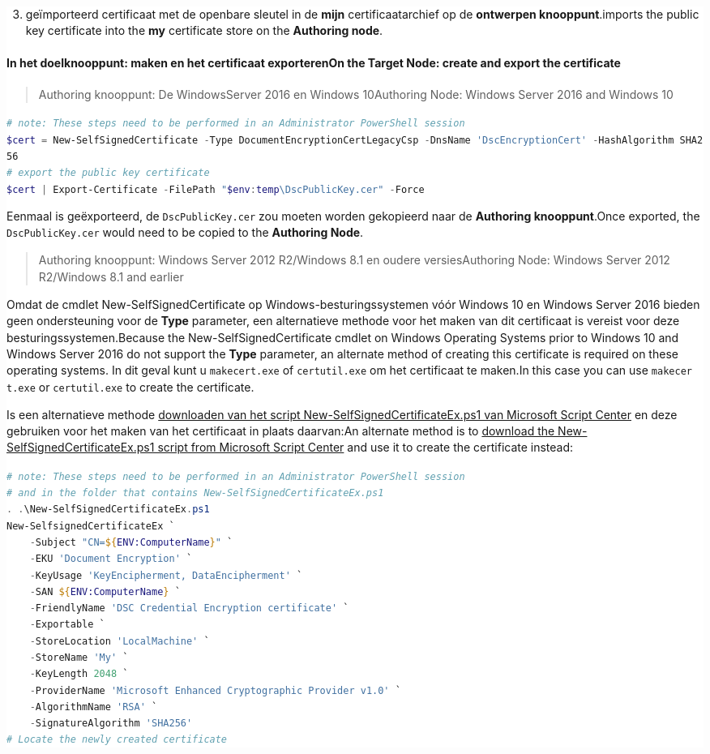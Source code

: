  3. <span data-ttu-id="1e8d5-156">geïmporteerd certificaat met de openbare sleutel in de **mijn** certificaatarchief op de **ontwerpen knooppunt**.</span><span class="sxs-lookup"><span data-stu-id="1e8d5-156">imports the public key certificate into the **my** certificate store on the **Authoring node**.</span></span>

#### <a name="on-the-target-node-create-and-export-the-certificate"></a><span data-ttu-id="1e8d5-157">In het doelknooppunt: maken en het certificaat exporteren</span><span class="sxs-lookup"><span data-stu-id="1e8d5-157">On the Target Node: create and export the certificate</span></span>
><span data-ttu-id="1e8d5-158">Authoring knooppunt: De WindowsServer 2016 en Windows 10</span><span class="sxs-lookup"><span data-stu-id="1e8d5-158">Authoring Node: Windows Server 2016 and Windows 10</span></span>

```powershell
# note: These steps need to be performed in an Administrator PowerShell session
$cert = New-SelfSignedCertificate -Type DocumentEncryptionCertLegacyCsp -DnsName 'DscEncryptionCert' -HashAlgorithm SHA256
# export the public key certificate
$cert | Export-Certificate -FilePath "$env:temp\DscPublicKey.cer" -Force
```
<span data-ttu-id="1e8d5-159">Eenmaal is geëxporteerd, de ```DscPublicKey.cer``` zou moeten worden gekopieerd naar de **Authoring knooppunt**.</span><span class="sxs-lookup"><span data-stu-id="1e8d5-159">Once exported, the ```DscPublicKey.cer``` would need to be copied to the **Authoring Node**.</span></span>

><span data-ttu-id="1e8d5-160">Authoring knooppunt: Windows Server 2012 R2/Windows 8.1 en oudere versies</span><span class="sxs-lookup"><span data-stu-id="1e8d5-160">Authoring Node: Windows Server 2012 R2/Windows 8.1 and earlier</span></span>

<span data-ttu-id="1e8d5-161">Omdat de cmdlet New-SelfSignedCertificate op Windows-besturingssystemen vóór Windows 10 en Windows Server 2016 bieden geen ondersteuning voor de **Type** parameter, een alternatieve methode voor het maken van dit certificaat is vereist voor deze besturingssystemen.</span><span class="sxs-lookup"><span data-stu-id="1e8d5-161">Because the New-SelfSignedCertificate cmdlet on Windows Operating Systems prior to Windows 10 and Windows Server 2016 do not support the **Type** parameter, an alternate method of creating this certificate is required on these operating systems.</span></span>
<span data-ttu-id="1e8d5-162">In dit geval kunt u ```makecert.exe``` of ```certutil.exe``` om het certificaat te maken.</span><span class="sxs-lookup"><span data-stu-id="1e8d5-162">In this case you can use ```makecert.exe``` or ```certutil.exe``` to create the certificate.</span></span>

<span data-ttu-id="1e8d5-163">Is een alternatieve methode [downloaden van het script New-SelfSignedCertificateEx.ps1 van Microsoft Script Center](https://gallery.technet.microsoft.com/scriptcenter/Self-signed-certificate-5920a7c6) en deze gebruiken voor het maken van het certificaat in plaats daarvan:</span><span class="sxs-lookup"><span data-stu-id="1e8d5-163">An alternate method is to [download the New-SelfSignedCertificateEx.ps1 script from Microsoft Script Center](https://gallery.technet.microsoft.com/scriptcenter/Self-signed-certificate-5920a7c6) and use it to create the certificate instead:</span></span>
```powershell
# note: These steps need to be performed in an Administrator PowerShell session
# and in the folder that contains New-SelfSignedCertificateEx.ps1
. .\New-SelfSignedCertificateEx.ps1
New-SelfsignedCertificateEx `
    -Subject "CN=${ENV:ComputerName}" `
    -EKU 'Document Encryption' `
    -KeyUsage 'KeyEncipherment, DataEncipherment' `
    -SAN ${ENV:ComputerName} `
    -FriendlyName 'DSC Credential Encryption certificate' `
    -Exportable `
    -StoreLocation 'LocalMachine' `
    -StoreName 'My' `
    -KeyLength 2048 `
    -ProviderName 'Microsoft Enhanced Cryptographic Provider v1.0' `
    -AlgorithmName 'RSA' `
    -SignatureAlgorithm 'SHA256'
# Locate the newly created certificate
```